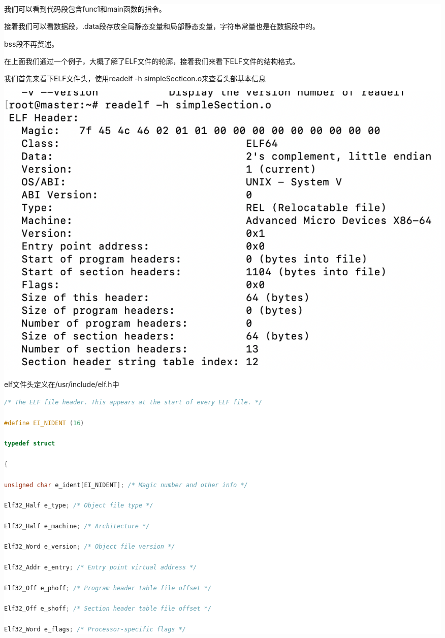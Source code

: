 我们可以看到代码段包含func1和main函数的指令。

接着我们可以看数据段，.data段存放全局静态变量和局部静态变量，字符串常量也是在数据段中的。

bss段不再赘述。

在上面我们通过一个例子，大概了解了ELF文件的轮廓，接着我们来看下ELF文件的结构格式。

我们首先来看下ELF文件头，使用readelf -h simpleSecticon.o来查看头部基本信息 

![](/images/posts/os/20191205113026.png)

elf文件头定义在/usr/include/elf.h中

```c
/* The ELF file header. This appears at the start of every ELF file. */ 

#define EI_NIDENT (16) 

typedef struct 

{ 

unsigned char e_ident[EI_NIDENT]; /* Magic number and other info */ 

Elf32_Half e_type; /* Object file type */ 

Elf32_Half e_machine; /* Architecture */ 

Elf32_Word e_version; /* Object file version */ 

Elf32_Addr e_entry; /* Entry point virtual address */ 

Elf32_Off e_phoff; /* Program header table file offset */ 

Elf32_Off e_shoff; /* Section header table file offset */ 

Elf32_Word e_flags; /* Processor-specific flags */ 

```